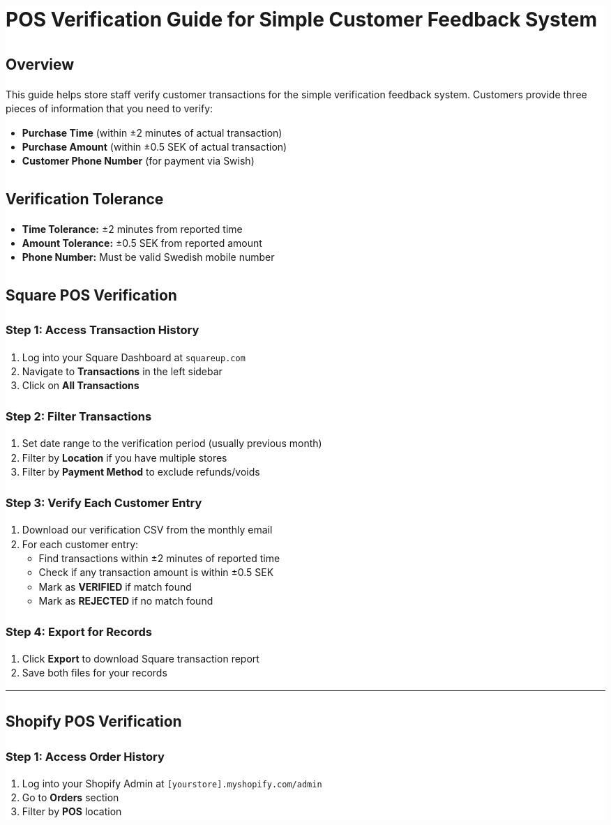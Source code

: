 # POS Verification Guide for Simple Customer Feedback System

## Overview

This guide helps store staff verify customer transactions for the simple verification feedback system. Customers provide three pieces of information that you need to verify:

- **Purchase Time** (within ±2 minutes of actual transaction)
- **Purchase Amount** (within ±0.5 SEK of actual transaction)  
- **Customer Phone Number** (for payment via Swish)

## Verification Tolerance

- **Time Tolerance:** ±2 minutes from reported time
- **Amount Tolerance:** ±0.5 SEK from reported amount
- **Phone Number:** Must be valid Swedish mobile number

## Square POS Verification

### Step 1: Access Transaction History
1. Log into your Square Dashboard at `squareup.com`
2. Navigate to **Transactions** in the left sidebar
3. Click on **All Transactions**

### Step 2: Filter Transactions
1. Set date range to the verification period (usually previous month)
2. Filter by **Location** if you have multiple stores
3. Filter by **Payment Method** to exclude refunds/voids

### Step 3: Verify Each Customer Entry
1. Download our verification CSV from the monthly email
2. For each customer entry:
   - Find transactions within ±2 minutes of reported time
   - Check if any transaction amount is within ±0.5 SEK
   - Mark as **VERIFIED** if match found
   - Mark as **REJECTED** if no match found

### Step 4: Export for Records
1. Click **Export** to download Square transaction report
2. Save both files for your records

---

## Shopify POS Verification

### Step 1: Access Order History
1. Log into your Shopify Admin at `[yourstore].myshopify.com/admin`
2. Go to **Orders** section
3. Filter by **POS** location
